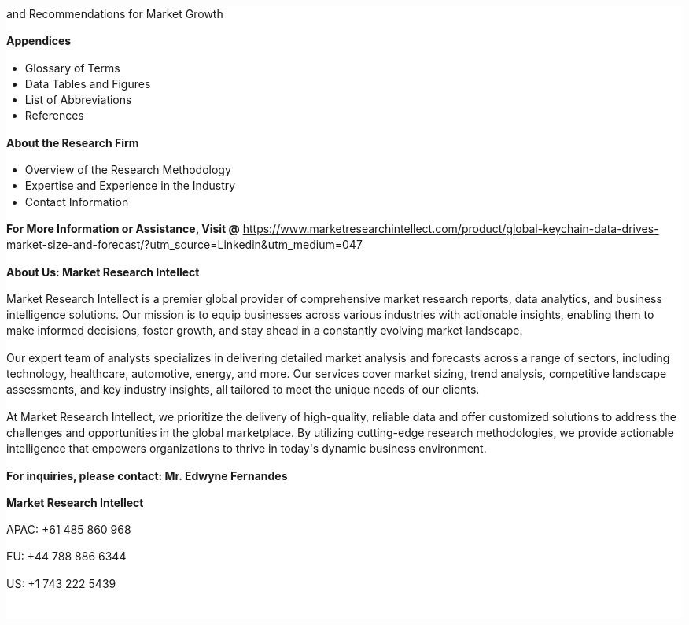 and Recommendations for Market Growth</li></ul><p><strong>Appendices</strong></p><ul><li>Glossary of Terms</li><li>Data Tables and Figures</li><li>List of Abbreviations</li><li>References</li></ul><p><strong>About the Research Firm</strong></p><ul><li>Overview of the Research Methodology</li><li>Expertise and Experience in the Industry</li><li>Contact Information</li></ul></div><div class="article-main__content" data-test-id="publishing-text-block"><p><span class="font-[700]"><strong>For More Information or Assistance, Visit @</strong>&nbsp;<a href="https://www.marketresearchintellect.com/product/global-keychain-data-drives-market-size-and-forecast/?utm_source=Linkedin&utm_medium=047">https://www.marketresearchintellect.com/product/global-keychain-data-drives-market-size-and-forecast/?utm_source=Linkedin&utm_medium=047</a></span></p><p><strong>About Us: Market Research Intellect</strong></p><p>Market Research Intellect is a premier global provider of comprehensive market research reports, data analytics, and business intelligence solutions. Our mission is to equip businesses across various industries with actionable insights, enabling them to make informed decisions, foster growth, and stay ahead in a constantly evolving market landscape.</p><p>Our expert team of analysts specializes in delivering detailed market analysis and forecasts across a range of sectors, including technology, healthcare, automotive, energy, and more. Our services cover market sizing, trend analysis, competitive landscape assessments, and key industry insights, all tailored to meet the unique needs of our clients.</p><p>At Market Research Intellect, we prioritize the delivery of high-quality, reliable data and offer customized solutions to address the challenges and opportunities in the global marketplace. By utilizing cutting-edge research methodologies, we provide actionable intelligence that empowers organizations to thrive in today's dynamic business environment.</p><p><strong>For inquiries, please contact: Mr. Edwyne Fernandes</strong></p><p><strong>Market Research Intellect</strong></p><p>APAC: +61 485 860 968</p><p>EU: +44 788 886 6344</p><p>US: +1 743 222 5439</p></div><div class="article-main__content" data-test-id="publishing-text-block">&nbsp;</div>
